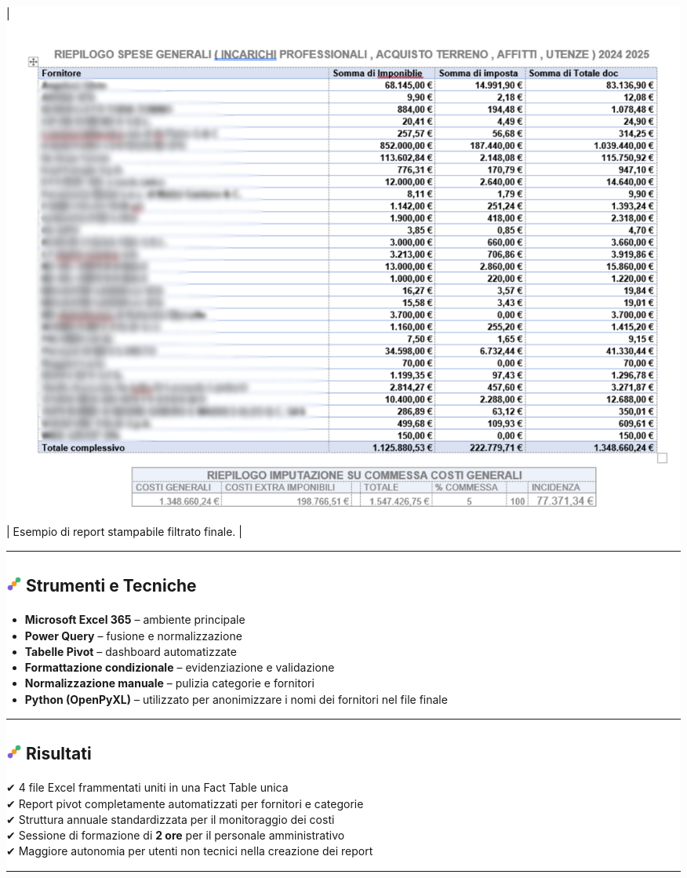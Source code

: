 | ![11](./assets/11_filtered_summary_report.png) | Esempio di report stampabile filtrato finale. |

---

## <img src="./assets/section_icon_color.svg" alt="Project Icon" width="20"/> Strumenti e Tecniche
- **Microsoft Excel 365** – ambiente principale  
- **Power Query** – fusione e normalizzazione  
- **Tabelle Pivot** – dashboard automatizzate  
- **Formattazione condizionale** – evidenziazione e validazione  
- **Normalizzazione manuale** – pulizia categorie e fornitori  
- **Python (OpenPyXL)** – utilizzato per anonimizzare i nomi dei fornitori nel file finale

---

## <img src="./assets/section_icon_color.svg" alt="Project Icon" width="20"/> Risultati
✔ 4 file Excel frammentati uniti in una Fact Table unica  
✔ Report pivot completamente automatizzati per fornitori e categorie  
✔ Struttura annuale standardizzata per il monitoraggio dei costi  
✔ Sessione di formazione di **2 ore** per il personale amministrativo  
✔ Maggiore autonomia per utenti non tecnici nella creazione dei report  

---